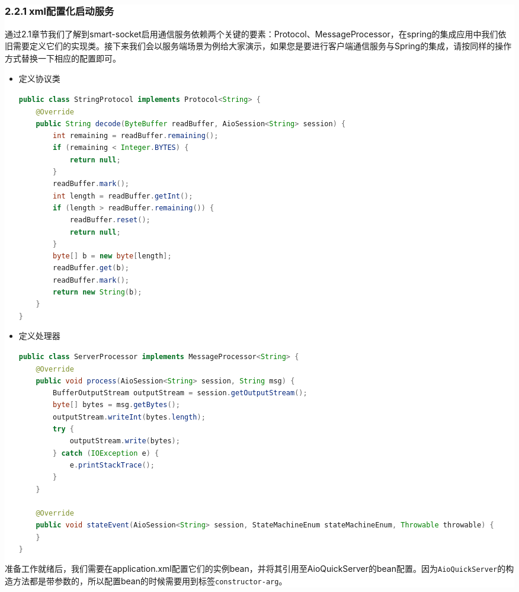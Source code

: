 ### 2.2.1 xml配置化启动服务

​	通过2.1章节我们了解到smart-socket启用通信服务依赖两个关键的要素：Protocol、MessageProcessor，在spring的集成应用中我们依旧需要定义它们的实现类。接下来我们会以服务端场景为例给大家演示，如果您是要进行客户端通信服务与Spring的集成，请按同样的操作方式替换一下相应的配置即可。

- 定义协议类

  ```java
  public class StringProtocol implements Protocol<String> {
      @Override
      public String decode(ByteBuffer readBuffer, AioSession<String> session) {
          int remaining = readBuffer.remaining();
          if (remaining < Integer.BYTES) {
              return null;
          }
          readBuffer.mark();
          int length = readBuffer.getInt();
          if (length > readBuffer.remaining()) {
              readBuffer.reset();
              return null;
          }
          byte[] b = new byte[length];
          readBuffer.get(b);
          readBuffer.mark();
          return new String(b);
      }
  }
  ```

- 定义处理器

  ```java
  public class ServerProcessor implements MessageProcessor<String> {
      @Override
      public void process(AioSession<String> session, String msg) {
          BufferOutputStream outputStream = session.getOutputStream();
          byte[] bytes = msg.getBytes();
          outputStream.writeInt(bytes.length);
          try {
              outputStream.write(bytes);
          } catch (IOException e) {
              e.printStackTrace();
          }
      }
  
      @Override
      public void stateEvent(AioSession<String> session, StateMachineEnum stateMachineEnum, Throwable throwable) {
      }
  }
  ```

准备工作就绪后，我们需要在application.xml配置它们的实例bean，并将其引用至AioQuickServer的bean配置。因为`AioQuickServer`的构造方法都是带参数的，所以配置bean的时候需要用到标签`constructor-arg`。

